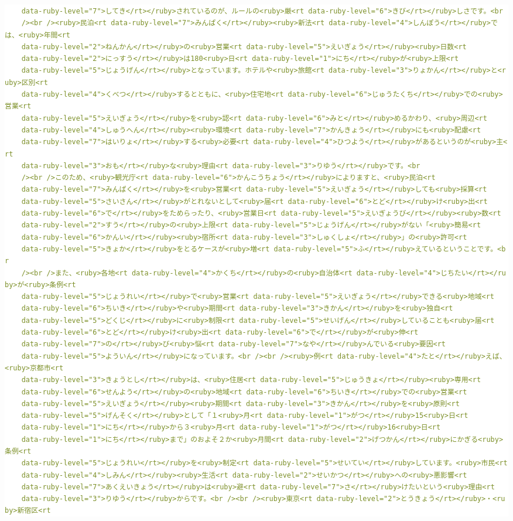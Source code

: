 ```yaml
    data-ruby-level="7">してき</rt></ruby>されているのが、ルールの<ruby>厳<rt data-ruby-level="6">きび</rt></ruby>しさです。<br
    /><br /><ruby>民泊<rt data-ruby-level="7">みんぱく</rt></ruby><ruby>新法<rt data-ruby-level="4">しんぽう</rt></ruby>では、<ruby>年間<rt
    data-ruby-level="2">ねんかん</rt></ruby>の<ruby>営業<rt data-ruby-level="5">えいぎょう</rt></ruby><ruby>日数<rt
    data-ruby-level="2">にっすう</rt></ruby>は180<ruby>日<rt data-ruby-level="1">にち</rt></ruby>が<ruby>上限<rt
    data-ruby-level="5">じょうげん</rt></ruby>となっています。ホテルや<ruby>旅館<rt data-ruby-level="3">りょかん</rt></ruby>と<ruby>区別<rt
    data-ruby-level="4">くべつ</rt></ruby>するとともに、<ruby>住宅地<rt data-ruby-level="6">じゅうたくち</rt></ruby>での<ruby>営業<rt
    data-ruby-level="5">えいぎょう</rt></ruby>を<ruby>認<rt data-ruby-level="6">みと</rt></ruby>めるかわり、<ruby>周辺<rt
    data-ruby-level="4">しゅうへん</rt></ruby><ruby>環境<rt data-ruby-level="7">かんきょう</rt></ruby>にも<ruby>配慮<rt
    data-ruby-level="7">はいりょ</rt></ruby>する<ruby>必要<rt data-ruby-level="4">ひつよう</rt></ruby>があるというのが<ruby>主<rt
    data-ruby-level="3">おも</rt></ruby>な<ruby>理由<rt data-ruby-level="3">りゆう</rt></ruby>です。<br
    /><br />このため、<ruby>観光庁<rt data-ruby-level="6">かんこうちょう</rt></ruby>によりますと、<ruby>民泊<rt
    data-ruby-level="7">みんぱく</rt></ruby>を<ruby>営業<rt data-ruby-level="5">えいぎょう</rt></ruby>しても<ruby>採算<rt
    data-ruby-level="5">さいさん</rt></ruby>がとれないとして<ruby>届<rt data-ruby-level="6">とど</rt></ruby>け<ruby>出<rt
    data-ruby-level="6">で</rt></ruby>をためらったり、<ruby>営業日<rt data-ruby-level="5">えいぎょうび</rt></ruby><ruby>数<rt
    data-ruby-level="2">すう</rt></ruby>の<ruby>上限<rt data-ruby-level="5">じょうげん</rt></ruby>がない「<ruby>簡易<rt
    data-ruby-level="6">かんい</rt></ruby><ruby>宿所<rt data-ruby-level="3">しゅくしょ</rt></ruby>」の<ruby>許可<rt
    data-ruby-level="5">きょか</rt></ruby>をとるケースが<ruby>増<rt data-ruby-level="5">ふ</rt></ruby>えているということです。<br
    /><br />また、<ruby>各地<rt data-ruby-level="4">かくち</rt></ruby>の<ruby>自治体<rt data-ruby-level="4">じちたい</rt></ruby>が<ruby>条例<rt
    data-ruby-level="5">じょうれい</rt></ruby>で<ruby>営業<rt data-ruby-level="5">えいぎょう</rt></ruby>できる<ruby>地域<rt
    data-ruby-level="6">ちいき</rt></ruby>や<ruby>期間<rt data-ruby-level="3">きかん</rt></ruby>を<ruby>独自<rt
    data-ruby-level="5">どくじ</rt></ruby>に<ruby>制限<rt data-ruby-level="5">せいげん</rt></ruby>していることも<ruby>届<rt
    data-ruby-level="6">とど</rt></ruby>け<ruby>出<rt data-ruby-level="6">で</rt></ruby>が<ruby>伸<rt
    data-ruby-level="7">の</rt></ruby>び<ruby>悩<rt data-ruby-level="7">なや</rt></ruby>んでいる<ruby>要因<rt
    data-ruby-level="5">よういん</rt></ruby>になっています。<br /><br /><ruby>例<rt data-ruby-level="4">たと</rt></ruby>えば、<ruby>京都市<rt
    data-ruby-level="3">きょうとし</rt></ruby>は、<ruby>住居<rt data-ruby-level="5">じゅうきょ</rt></ruby><ruby>専用<rt
    data-ruby-level="6">せんよう</rt></ruby>の<ruby>地域<rt data-ruby-level="6">ちいき</rt></ruby>での<ruby>営業<rt
    data-ruby-level="5">えいぎょう</rt></ruby><ruby>期間<rt data-ruby-level="3">きかん</rt></ruby>を<ruby>原則<rt
    data-ruby-level="5">げんそく</rt></ruby>として「１<ruby>月<rt data-ruby-level="1">がつ</rt></ruby>15<ruby>日<rt
    data-ruby-level="1">にち</rt></ruby>から３<ruby>月<rt data-ruby-level="1">がつ</rt></ruby>16<ruby>日<rt
    data-ruby-level="1">にち</rt></ruby>まで」のおよそ２か<ruby>月間<rt data-ruby-level="2">げつかん</rt></ruby>にかぎる<ruby>条例<rt
    data-ruby-level="5">じょうれい</rt></ruby>を<ruby>制定<rt data-ruby-level="5">せいてい</rt></ruby>しています。<ruby>市民<rt
    data-ruby-level="4">しみん</rt></ruby><ruby>生活<rt data-ruby-level="2">せいかつ</rt></ruby>への<ruby>悪影響<rt
    data-ruby-level="7">あくえいきょう</rt></ruby>は<ruby>避<rt data-ruby-level="7">さ</rt></ruby>けたいという<ruby>理由<rt
    data-ruby-level="3">りゆう</rt></ruby>からです。<br /><br /><ruby>東京<rt data-ruby-level="2">とうきょう</rt></ruby>・<ruby>新宿区<rt
```